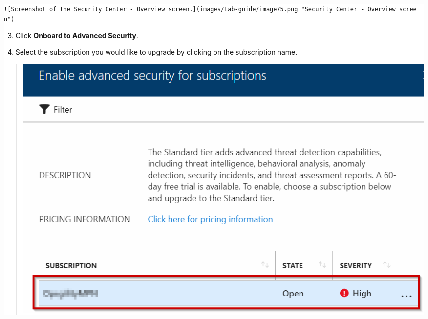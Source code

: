     ![Screenshot of the Security Center - Overview screen.](images/Lab-guide/image75.png "Security Center - Overview screen")

3.  Click **Onboard to Advanced Security**.

4.  Select the subscription you would like to upgrade by clicking on the subscription name.

> ![Screenshot of the Enable advanced security for subscriptions page with a subscription selected.](images/Lab-guide/image76.png "Enable advanced security for subscriptions page")
